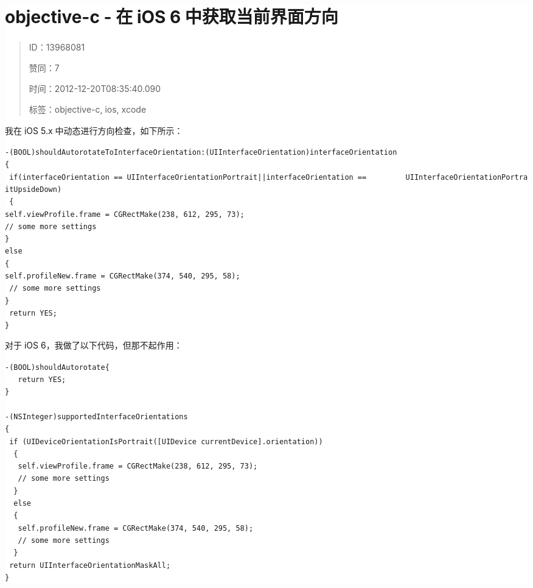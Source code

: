 # objective-c - 在 iOS 6 中获取当前界面方向

> ID：13968081
> 
> 赞同：7
> 
> 时间：2012-12-20T08:35:40.090
> 
> 标签：objective-c, ios, xcode

我在 iOS 5.x 中动态进行方向检查，如下所示：

```
-(BOOL)shouldAutorotateToInterfaceOrientation:(UIInterfaceOrientation)interfaceOrientation
{
 if(interfaceOrientation == UIInterfaceOrientationPortrait||interfaceOrientation ==         UIInterfaceOrientationPortraitUpsideDown) 
 {
self.viewProfile.frame = CGRectMake(238, 612, 295, 73);
// some more settings
}
else
{
self.profileNew.frame = CGRectMake(374, 540, 295, 58);
 // some more settings
}
 return YES;
} 
```

对于 iOS 6，我做了以下代码，但那不起作用：

```
-(BOOL)shouldAutorotate{    
   return YES;
}

-(NSInteger)supportedInterfaceOrientations
{
 if (UIDeviceOrientationIsPortrait([UIDevice currentDevice].orientation)) 
  {
   self.viewProfile.frame = CGRectMake(238, 612, 295, 73);
   // some more settings
  }
  else
  {
   self.profileNew.frame = CGRectMake(374, 540, 295, 58);
   // some more settings
  }
 return UIInterfaceOrientationMaskAll;
} 
```
